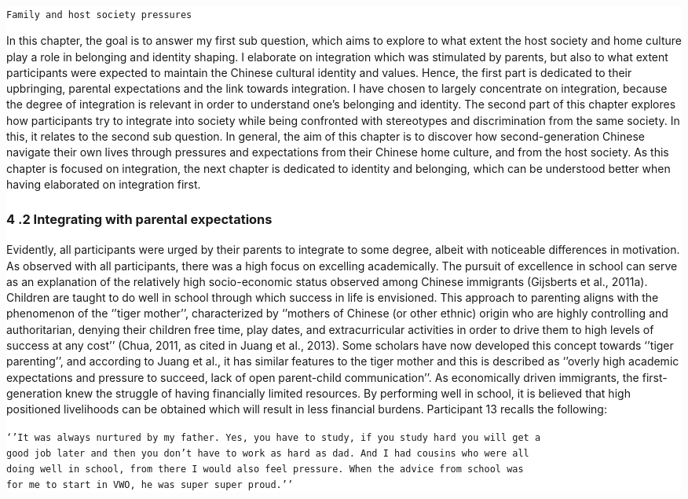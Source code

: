 
```
Family and host society pressures
```
In this chapter, the goal is to answer my first sub question, which aims to explore to what extent the
host society and home culture play a role in belonging and identity shaping. I elaborate on integration
which was stimulated by parents, but also to what extent participants were expected to maintain the
Chinese cultural identity and values. Hence, the first part is dedicated to their upbringing, parental
expectations and the link towards integration. I have chosen to largely concentrate on integration,
because the degree of integration is relevant in order to understand one’s belonging and identity. The
second part of this chapter explores how participants try to integrate into society while being
confronted with stereotypes and discrimination from the same society. In this, it relates to the second
sub question. In general, the aim of this chapter is to discover how second-generation Chinese navigate
their own lives through pressures and expectations from their Chinese home culture, and from the
host society. As this chapter is focused on integration, the next chapter is dedicated to identity and
belonging, which can be understood better when having elaborated on integration first.

### 4 .2 Integrating with parental expectations

Evidently, all participants were urged by their parents to integrate to some degree, albeit with
noticeable differences in motivation. As observed with all participants, there was a high focus on
excelling academically. The pursuit of excellence in school can serve as an explanation of the relatively
high socio-economic status observed among Chinese immigrants (Gijsberts et al., 2011a). Children are
taught to do well in school through which success in life is envisioned. This approach to parenting aligns
with the phenomenon of the ‘’tiger mother’’, characterized by ‘’mothers of Chinese (or other ethnic)
origin who are highly controlling and authoritarian, denying their children free time, play dates, and
extracurricular activities in order to drive them to high levels of success at any cost’’ (Chua, 2011, as
cited in Juang et al., 2013). Some scholars have now developed this concept towards ‘’tiger parenting’’,
and according to Juang et al., it has similar features to the tiger mother and this is described as ‘’overly
high academic expectations and pressure to succeed, lack of open parent-child communication’’. As
economically driven immigrants, the first-generation knew the struggle of having financially limited
resources. By performing well in school, it is believed that high positioned livelihoods can be obtained
which will result in less financial burdens. Participant 13 recalls the following:

```
‘’It was always nurtured by my father. Yes, you have to study, if you study hard you will get a
good job later and then you don’t have to work as hard as dad. And I had cousins who were all
doing well in school, from there I would also feel pressure. When the advice from school was
for me to start in VWO, he was super super proud.’’
```
